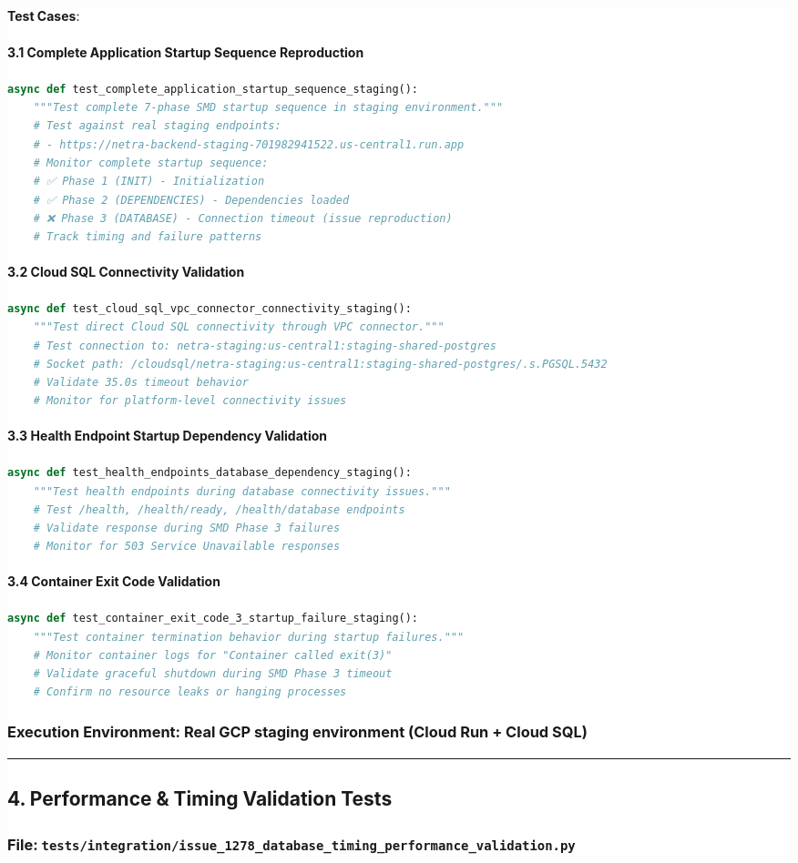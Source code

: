 **Test Cases**:

#### 3.1 Complete Application Startup Sequence Reproduction
```python
async def test_complete_application_startup_sequence_staging():
    """Test complete 7-phase SMD startup sequence in staging environment."""
    # Test against real staging endpoints:
    # - https://netra-backend-staging-701982941522.us-central1.run.app
    # Monitor complete startup sequence:
    # ✅ Phase 1 (INIT) - Initialization
    # ✅ Phase 2 (DEPENDENCIES) - Dependencies loaded
    # ❌ Phase 3 (DATABASE) - Connection timeout (issue reproduction)
    # Track timing and failure patterns
```

#### 3.2 Cloud SQL Connectivity Validation
```python
async def test_cloud_sql_vpc_connector_connectivity_staging():
    """Test direct Cloud SQL connectivity through VPC connector."""
    # Test connection to: netra-staging:us-central1:staging-shared-postgres
    # Socket path: /cloudsql/netra-staging:us-central1:staging-shared-postgres/.s.PGSQL.5432
    # Validate 35.0s timeout behavior
    # Monitor for platform-level connectivity issues
```

#### 3.3 Health Endpoint Startup Dependency Validation
```python
async def test_health_endpoints_database_dependency_staging():
    """Test health endpoints during database connectivity issues."""
    # Test /health, /health/ready, /health/database endpoints
    # Validate response during SMD Phase 3 failures
    # Monitor for 503 Service Unavailable responses
```

#### 3.4 Container Exit Code Validation
```python
async def test_container_exit_code_3_startup_failure_staging():
    """Test container termination behavior during startup failures."""
    # Monitor container logs for "Container called exit(3)"
    # Validate graceful shutdown during SMD Phase 3 timeout
    # Confirm no resource leaks or hanging processes
```

### **Execution Environment**: Real GCP staging environment (Cloud Run + Cloud SQL)

---

## 4. Performance & Timing Validation Tests

### **File**: `tests/integration/issue_1278_database_timing_performance_validation.py`
